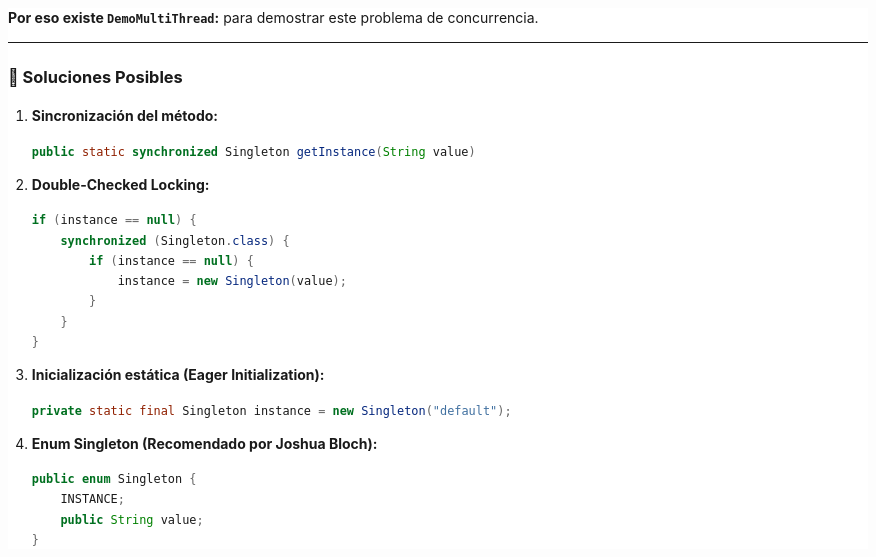 **Por eso existe `DemoMultiThread`:** para demostrar este problema de concurrencia.

---

### 🔧 Soluciones Posibles

1. **Sincronización del método:**
   ```java
   public static synchronized Singleton getInstance(String value)
   ```

2. **Double-Checked Locking:**
   ```java
   if (instance == null) {
       synchronized (Singleton.class) {
           if (instance == null) {
               instance = new Singleton(value);
           }
       }
   }
   ```

3. **Inicialización estática (Eager Initialization):**
   ```java
   private static final Singleton instance = new Singleton("default");
   ```

4. **Enum Singleton (Recomendado por Joshua Bloch):**
   ```java
   public enum Singleton {
       INSTANCE;
       public String value;
   }
   ```